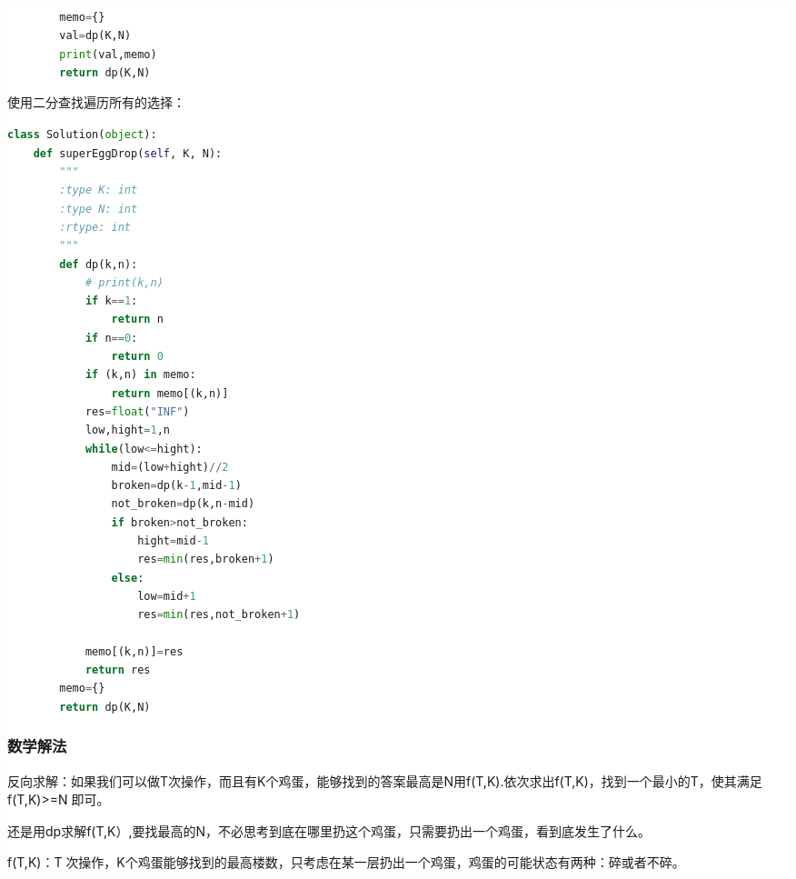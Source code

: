 ```python
        memo={}
        val=dp(K,N)
        print(val,memo)
        return dp(K,N)

```

使用二分查找遍历所有的选择：

```python
class Solution(object):
    def superEggDrop(self, K, N):
        """
        :type K: int
        :type N: int
        :rtype: int
        """
        def dp(k,n):
            # print(k,n)
            if k==1:
                return n
            if n==0:
                return 0
            if (k,n) in memo:
                return memo[(k,n)]
            res=float("INF")
            low,hight=1,n
            while(low<=hight):
                mid=(low+hight)//2
                broken=dp(k-1,mid-1)
                not_broken=dp(k,n-mid)
                if broken>not_broken:
                    hight=mid-1
                    res=min(res,broken+1)
                else:
                    low=mid+1
                    res=min(res,not_broken+1)

            memo[(k,n)]=res
            return res
        memo={}
        return dp(K,N)

```

 ### 数学解法

反向求解：如果我们可以做T次操作，而且有K个鸡蛋，能够找到的答案最高是N用f(T,K).依次求出f(T,K)，找到一个最小的T，使其满足f(T,K)>=N 即可。

还是用dp求解f(T,K）,要找最高的N，不必思考到底在哪里扔这个鸡蛋，只需要扔出一个鸡蛋，看到底发生了什么。

f(T,K)：T 次操作，K个鸡蛋能够找到的最高楼数，只考虑在某一层扔出一个鸡蛋，鸡蛋的可能状态有两种：碎或者不碎。
